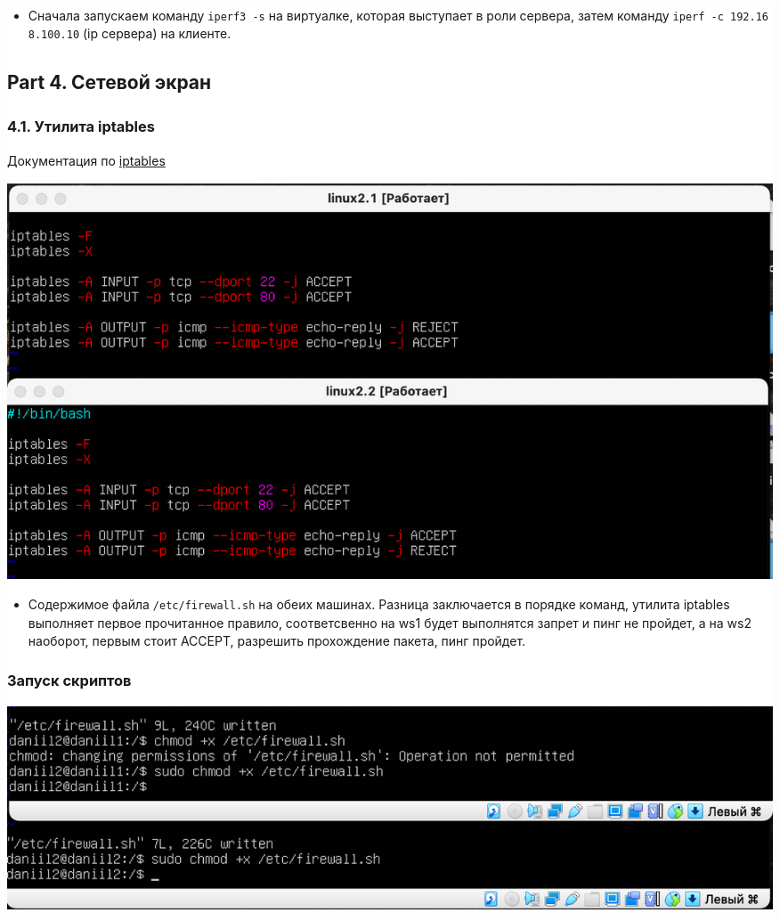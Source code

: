 - Сначала запускаем команду `iperf3 -s` на виртуалке, которая выступает в роли сервера, затем команду `iperf -c 192.168.100.10` (ip сервера) на клиенте.

## **Part 4. Сетевой экран**

### **4.1. Утилита iptables**

 Документация по [iptables](https://www.opennet.ru/docs/RUS/iptables/)

![Untitled](DO2_LinuxNetwork-0%204f06c2733feb471caf0edf23da688ab5/Untitled%2016.png)

- Содержимое файла `/etc/firewall.sh` на обеих машинах. Разница заключается в порядке команд, утилита iptables выполняет первое прочитанное правило, соответсвенно на ws1 будет выполнятся запрет и пинг не пройдет, а на ws2 наоборот, первым стоит ACCEPT, разрешить прохождение пакета, пинг пройдет.

### Запуск скриптов

![Untitled](DO2_LinuxNetwork-0%204f06c2733feb471caf0edf23da688ab5/Untitled%2017.png)
